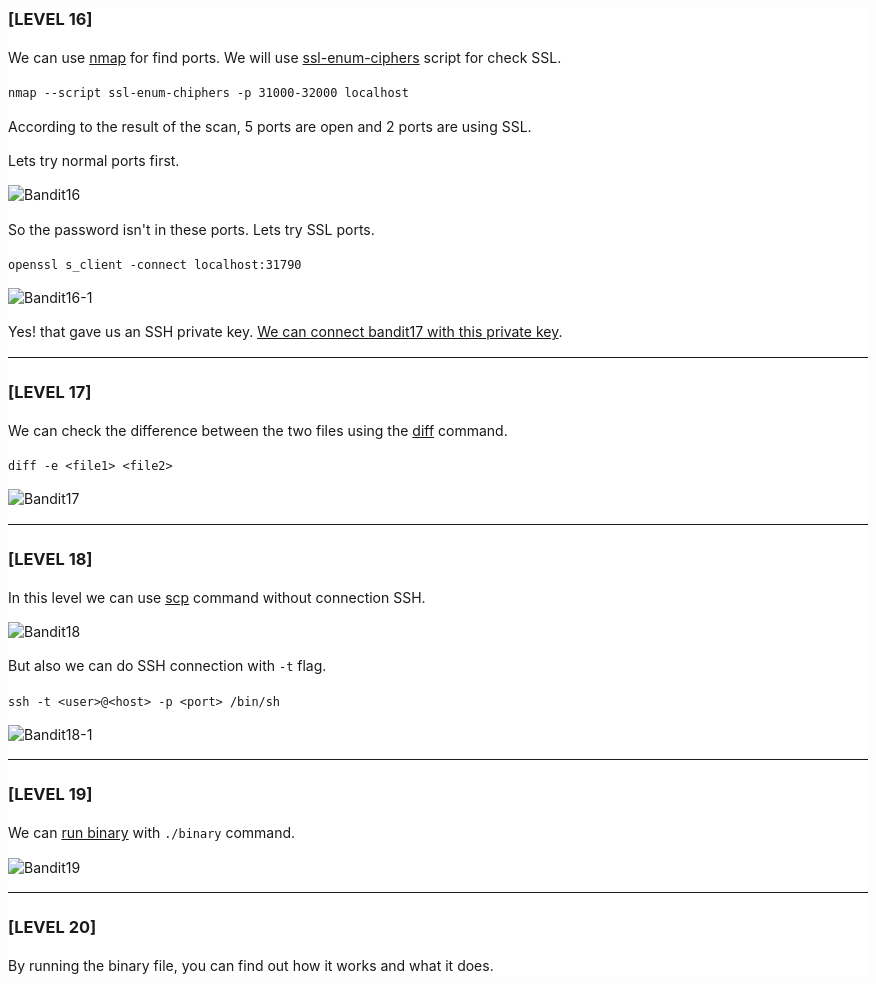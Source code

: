### [LEVEL 16]
We can use [nmap](https://linux.die.net/man/1/nmap) for find ports. We will use [ssl-enum-ciphers](https://nmap.org/nsedoc/scripts/ssl-enum-ciphers.html) script for check SSL.

`nmap --script ssl-enum-chiphers -p 31000-32000 localhost`

According to the result of the scan, 5 ports are open and 2 ports are using SSL.

Lets try normal ports first.

![Bandit16](.Images/bandit16.png)

So the password isn't in these ports. Lets try SSL ports.

`openssl s_client -connect localhost:31790`

![Bandit16-1](.Images/bandit16-1.png)

Yes! that gave us an SSH private key. [We can connect bandit17 with this private key](#level-13).
******

### [LEVEL 17]
We can check the difference between the two files using the [diff](https://www.computerhope.com/unix/udiff.htm) command.

`diff -e <file1> <file2>`

![Bandit17](.Images/bandit17.png)
******

### [LEVEL 18]
In this level we can use [scp](https://tecadmin.net/download-file-using-ssh/) command without connection SSH.

![Bandit18](.Images/bandit18.png)

But also we can do SSH connection with `-t` flag.

`ssh -t <user>@<host> -p <port> /bin/sh`

![Bandit18-1](.Images/bandit18-1.png)
******

### [LEVEL 19]
We can [run binary](https://stackoverflow.com/questions/9477157/how-to-run-binary-file-in-linux) with `./binary` command.

![Bandit19](.Images/bandit19.png)
******

### [LEVEL 20]
By running the binary file, you can find out how it works and what it does.
